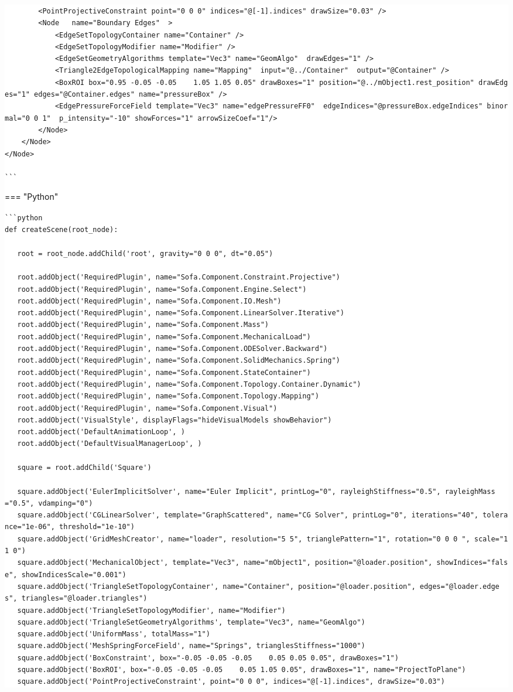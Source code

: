             <PointProjectiveConstraint point="0 0 0" indices="@[-1].indices" drawSize="0.03" />
            <Node 	name="Boundary Edges"  >
                <EdgeSetTopologyContainer name="Container" />
                <EdgeSetTopologyModifier name="Modifier" />
                <EdgeSetGeometryAlgorithms template="Vec3" name="GeomAlgo"  drawEdges="1" />
                <Triangle2EdgeTopologicalMapping name="Mapping"  input="@../Container"  output="@Container" />
                <BoxROI box="0.95 -0.05 -0.05    1.05 1.05 0.05" drawBoxes="1" position="@../mObject1.rest_position" drawEdges="1" edges="@Container.edges" name="pressureBox" />
                <EdgePressureForceField template="Vec3" name="edgePressureFF0"  edgeIndices="@pressureBox.edgeIndices" binormal="0 0 1"  p_intensity="-10" showForces="1" arrowSizeCoef="1"/>
            </Node>
        </Node>
    </Node>

    ```

=== "Python"

    ```python
    def createScene(root_node):

       root = root_node.addChild('root', gravity="0 0 0", dt="0.05")

       root.addObject('RequiredPlugin', name="Sofa.Component.Constraint.Projective")
       root.addObject('RequiredPlugin', name="Sofa.Component.Engine.Select")
       root.addObject('RequiredPlugin', name="Sofa.Component.IO.Mesh")
       root.addObject('RequiredPlugin', name="Sofa.Component.LinearSolver.Iterative")
       root.addObject('RequiredPlugin', name="Sofa.Component.Mass")
       root.addObject('RequiredPlugin', name="Sofa.Component.MechanicalLoad")
       root.addObject('RequiredPlugin', name="Sofa.Component.ODESolver.Backward")
       root.addObject('RequiredPlugin', name="Sofa.Component.SolidMechanics.Spring")
       root.addObject('RequiredPlugin', name="Sofa.Component.StateContainer")
       root.addObject('RequiredPlugin', name="Sofa.Component.Topology.Container.Dynamic")
       root.addObject('RequiredPlugin', name="Sofa.Component.Topology.Mapping")
       root.addObject('RequiredPlugin', name="Sofa.Component.Visual")
       root.addObject('VisualStyle', displayFlags="hideVisualModels showBehavior")
       root.addObject('DefaultAnimationLoop', )
       root.addObject('DefaultVisualManagerLoop', )

       square = root.addChild('Square')

       square.addObject('EulerImplicitSolver', name="Euler Implicit", printLog="0", rayleighStiffness="0.5", rayleighMass="0.5", vdamping="0")
       square.addObject('CGLinearSolver', template="GraphScattered", name="CG Solver", printLog="0", iterations="40", tolerance="1e-06", threshold="1e-10")
       square.addObject('GridMeshCreator', name="loader", resolution="5 5", trianglePattern="1", rotation="0 0 0 ", scale="1 1 0")
       square.addObject('MechanicalObject', template="Vec3", name="mObject1", position="@loader.position", showIndices="false", showIndicesScale="0.001")
       square.addObject('TriangleSetTopologyContainer', name="Container", position="@loader.position", edges="@loader.edges", triangles="@loader.triangles")
       square.addObject('TriangleSetTopologyModifier', name="Modifier")
       square.addObject('TriangleSetGeometryAlgorithms', template="Vec3", name="GeomAlgo")
       square.addObject('UniformMass', totalMass="1")
       square.addObject('MeshSpringForceField', name="Springs", trianglesStiffness="1000")
       square.addObject('BoxConstraint', box="-0.05 -0.05 -0.05    0.05 0.05 0.05", drawBoxes="1")
       square.addObject('BoxROI', box="-0.05 -0.05 -0.05    0.05 1.05 0.05", drawBoxes="1", name="ProjectToPlane")
       square.addObject('PointProjectiveConstraint', point="0 0 0", indices="@[-1].indices", drawSize="0.03")
